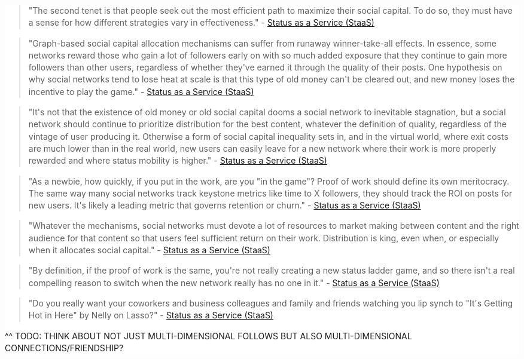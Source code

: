 > "The second tenet is that people seek out the most efficient path to maximize their social capital. To do so, they must have a sense for how different strategies vary in effectiveness." - [Status as a Service (StaaS)](https://www.eugenewei.com/blog/2019/2/19/status-as-a-service#:~:text=The%20second%20tenet%20is%20that%20people%20seek%20out%20the%20most%20efficient%20path%20to%20maximize%20their%20social%20capital.%20To%20do%20so%2C%20they%20must%20have%20a%20sense%20for%20how%20different%20strategies%20vary%20in%20effectiveness.)

> "Graph-based social capital allocation mechanisms can suffer from runaway winner-take-all effects. In essence, some networks reward those who gain a lot of followers early on with so much added exposure that they continue to gain more followers than other users, regardless of whether they've earned it through the quality of their posts. One hypothesis on why social networks tend to lose heat at scale is that this type of old money can't be cleared out, and new money loses the incentive to play the game." - [Status as a Service (StaaS)](https://www.eugenewei.com/blog/2019/2/19/status-as-a-service#:~:text=graph%2Dbased%20social,play%20the%20game.)

> "It's not that the existence of old money or old social capital dooms a social network to inevitable stagnation, but a social network should continue to prioritize distribution for the best content, whatever the definition of quality, regardless of the vintage of user producing it. Otherwise a form of social capital inequality sets in, and in the virtual world, where exit costs are much lower than in the real world, new users can easily leave for a new network where their work is more properly rewarded and where status mobility is higher." - [Status as a Service (StaaS)](https://www.eugenewei.com/blog/2019/2/19/status-as-a-service#:~:text=It%27s%20not%20that%20the,status%20mobility%20is%20higher.)

> "As a newbie, how quickly, if you put in the work, are you "in the game"? Proof of work should define its own meritocracy. The same way many social networks track keystone metrics like time to X followers, they should track the ROI on posts for new users. It's likely a leading metric that governs retention or churn." - [Status as a Service (StaaS)](https://www.eugenewei.com/blog/2019/2/19/status-as-a-service#:~:text=As%20a%20newbie,retention%20or%20churn.)

> "Whatever the mechanisms, social networks must devote a lot of resources to market making between content and the right audience for that content so that users feel sufficient return on their work. Distribution is king, even when, or especially when it allocates social capital." - [Status as a Service (StaaS)](https://www.eugenewei.com/blog/2019/2/19/status-as-a-service#:~:text=Whatever%20the%20mechanisms%2C%20social%20networks%20must%20devote%20a%20lot%20of%20resources%20to%20market%20making%20between%20content%20and%20the%20right%20audience%20for%20that%20content%20so%20that%20users%20feel%20sufficient%20return%20on%20their%20work.%20Distribution%20is%20king%2C%20even%20when%2C%20or%20especially%20when%20it%20allocates%20social%20capital.)

> "By definition, if the proof of work is the same, you're not really creating a new status ladder game, and so there isn't a real compelling reason to switch when the new network really has no one in it." - [Status as a Service (StaaS)](https://www.eugenewei.com/blog/2019/2/19/status-as-a-service#:~:text=By%20definition%2C%20if%20the%20proof%20of%20work%20is%20the%20same%2C%20you%27re%20not%20really%20creating%20a%20new%20status%20ladder%20game%2C%20and%20so%20there%20isn%27t%20a%20real%20compelling%20reason%20to%20switch%20when%20the%20new%20network%20really%20has%20no%20one%20in%20it.)

> "Do you really want your coworkers and business colleagues and family and friends watching you lip synch to "It's Getting Hot in Here" by Nelly on Lasso?" - [Status as a Service (StaaS)](https://www.eugenewei.com/blog/2019/2/19/status-as-a-service#:~:text=Do%20you%20really%20want%20your%20coworkers%20and%20business%20colleagues%20and%20family%20and%20friends%20watching%20you%20lip%20synch%20to%20%22It%27s%20Getting%20Hot%20in%20Here%22%20by%20Nelly%20on%20Lasso%3F)

^^ TODO: THINK ABOUT NOT JUST MULTI-DIMENSIONAL FOLLOWS BUT ALSO MULTI-DIMENSIONAL CONNECTIONS/FRIENDSHIP?
